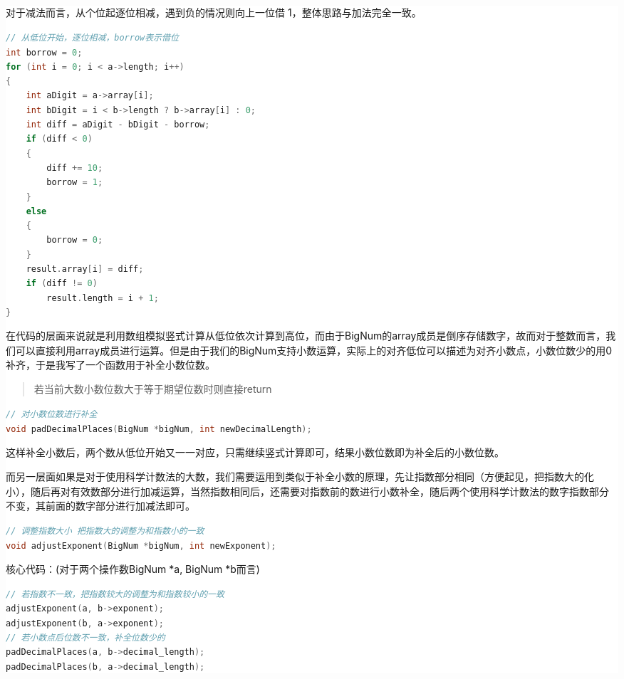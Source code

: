 对于减法而言，从个位起逐位相减，遇到负的情况则向上一位借 1，整体思路与加法完全一致。

```c
// 从低位开始，逐位相减，borrow表示借位
int borrow = 0;
for (int i = 0; i < a->length; i++)
{
	int aDigit = a->array[i];
	int bDigit = i < b->length ? b->array[i] : 0;
	int diff = aDigit - bDigit - borrow;
	if (diff < 0)
	{
		diff += 10;
		borrow = 1;
	}
	else
	{
		borrow = 0;
	}
	result.array[i] = diff;
	if (diff != 0)
		result.length = i + 1;
}
```



在代码的层面来说就是利用数组模拟竖式计算从低位依次计算到高位，而由于BigNum的array成员是倒序存储数字，故而对于整数而言，我们可以直接利用array成员进行运算。但是由于我们的BigNum支持小数运算，实际上的对齐低位可以描述为对齐小数点，小数位数少的用0补齐，于是我写了一个函数用于补全小数位数。

> 若当前大数小数位数大于等于期望位数时则直接return

```c
// 对小数位数进行补全
void padDecimalPlaces(BigNum *bigNum, int newDecimalLength);
```

这样补全小数后，两个数从低位开始又一一对应，只需继续竖式计算即可，结果小数位数即为补全后的小数位数。

而另一层面如果是对于使用科学计数法的大数，我们需要运用到类似于补全小数的原理，先让指数部分相同（方便起见，把指数大的化小），随后再对有效数部分进行加减运算，当然指数相同后，还需要对指数前的数进行小数补全，随后两个使用科学计数法的数字指数部分不变，其前面的数字部分进行加减法即可。

```c
// 调整指数大小 把指数大的调整为和指数小的一致
void adjustExponent(BigNum *bigNum, int newExponent);
```

核心代码：(对于两个操作数BigNum *a, BigNum *b而言)

```c
// 若指数不一致，把指数较大的调整为和指数较小的一致
adjustExponent(a, b->exponent);
adjustExponent(b, a->exponent);
// 若小数点后位数不一致，补全位数少的
padDecimalPlaces(a, b->decimal_length);
padDecimalPlaces(b, a->decimal_length);
```
